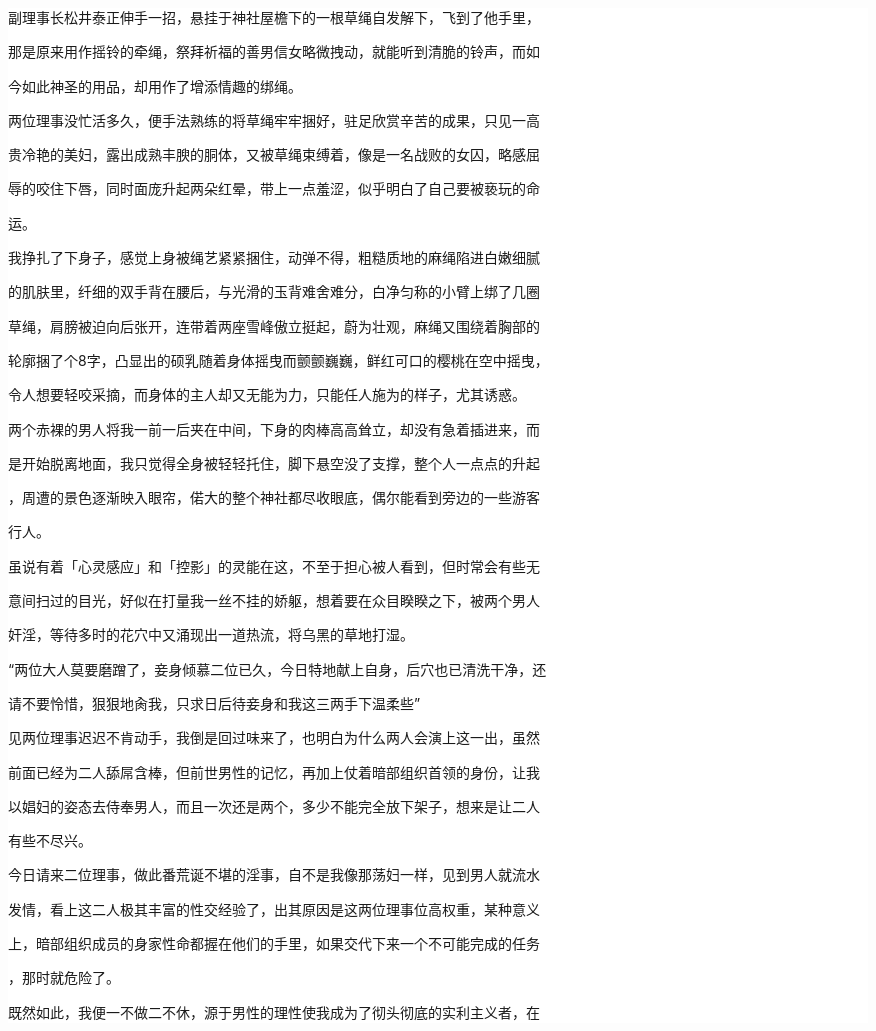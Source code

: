 副理事长松井泰正伸手一招，悬挂于神社屋檐下的一根草绳自发解下，飞到了他手里，

那是原来用作摇铃的牵绳，祭拜祈福的善男信女略微拽动，就能听到清脆的铃声，而如

今如此神圣的用品，却用作了增添情趣的绑绳。

两位理事没忙活多久，便手法熟练的将草绳牢牢捆好，驻足欣赏辛苦的成果，只见一高

贵冷艳的美妇，露出成熟丰腴的胴体，又被草绳束缚着，像是一名战败的女囚，略感屈

辱的咬住下唇，同时面庞升起两朵红晕，带上一点羞涩，似乎明白了自己要被亵玩的命

运。



我挣扎了下身子，感觉上身被绳艺紧紧捆住，动弹不得，粗糙质地的麻绳陷进白嫩细腻

的肌肤里，纤细的双手背在腰后，与光滑的玉背难舍难分，白净匀称的小臂上绑了几圈

草绳，肩膀被迫向后张开，连带着两座雪峰傲立挺起，蔚为壮观，麻绳又围绕着胸部的

轮廓捆了个8字，凸显出的硕乳随着身体摇曳而颤颤巍巍，鲜红可口的樱桃在空中摇曳，

令人想要轻咬采摘，而身体的主人却又无能为力，只能任人施为的样子，尤其诱惑。



两个赤裸的男人将我一前一后夹在中间，下身的肉棒高高耸立，却没有急着插进来，而

是开始脱离地面，我只觉得全身被轻轻托住，脚下悬空没了支撑，整个人一点点的升起

，周遭的景色逐渐映入眼帘，偌大的整个神社都尽收眼底，偶尔能看到旁边的一些游客

行人。

虽说有着「心灵感应」和「控影」的灵能在这，不至于担心被人看到，但时常会有些无

意间扫过的目光，好似在打量我一丝不挂的娇躯，想着要在众目睽睽之下，被两个男人

奸淫，等待多时的花穴中又涌现出一道热流，将乌黑的草地打湿。



“两位大人莫要磨蹭了，妾身倾慕二位已久，今日特地献上自身，后穴也已清洗干净，还

请不要怜惜，狠狠地肏我，只求日后待妾身和我这三两手下温柔些”

见两位理事迟迟不肯动手，我倒是回过味来了，也明白为什么两人会演上这一出，虽然

前面已经为二人舔屌含棒，但前世男性的记忆，再加上仗着暗部组织首领的身份，让我

以娼妇的姿态去侍奉男人，而且一次还是两个，多少不能完全放下架子，想来是让二人

有些不尽兴。



今日请来二位理事，做此番荒诞不堪的淫事，自不是我像那荡妇一样，见到男人就流水

发情，看上这二人极其丰富的性交经验了，出其原因是这两位理事位高权重，某种意义

上，暗部组织成员的身家性命都握在他们的手里，如果交代下来一个不可能完成的任务

，那时就危险了。



既然如此，我便一不做二不休，源于男性的理性使我成为了彻头彻底的实利主义者，在
